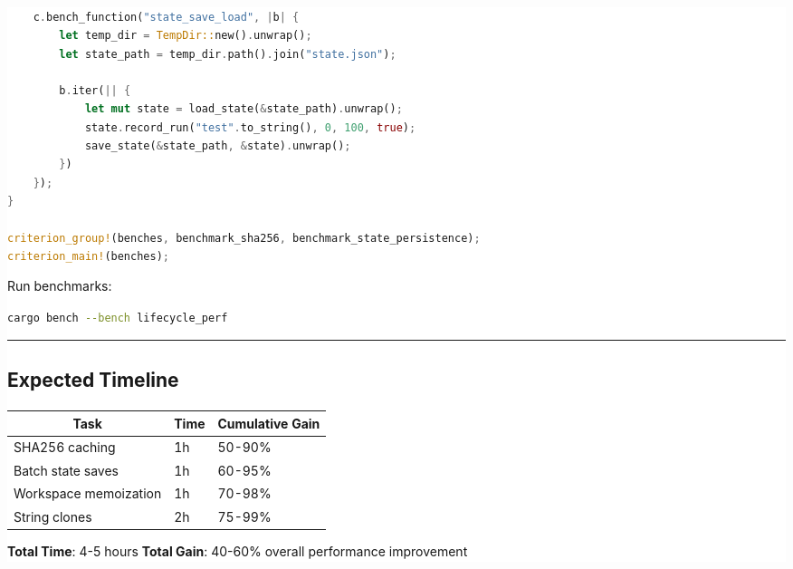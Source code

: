 ```rust
    c.bench_function("state_save_load", |b| {
        let temp_dir = TempDir::new().unwrap();
        let state_path = temp_dir.path().join("state.json");

        b.iter(|| {
            let mut state = load_state(&state_path).unwrap();
            state.record_run("test".to_string(), 0, 100, true);
            save_state(&state_path, &state).unwrap();
        })
    });
}

criterion_group!(benches, benchmark_sha256, benchmark_state_persistence);
criterion_main!(benches);
```

Run benchmarks:
```bash
cargo bench --bench lifecycle_perf
```

---

## Expected Timeline

| Task | Time | Cumulative Gain |
|------|------|-----------------|
| SHA256 caching | 1h | 50-90% |
| Batch state saves | 1h | 60-95% |
| Workspace memoization | 1h | 70-98% |
| String clones | 2h | 75-99% |

**Total Time**: 4-5 hours
**Total Gain**: 40-60% overall performance improvement
